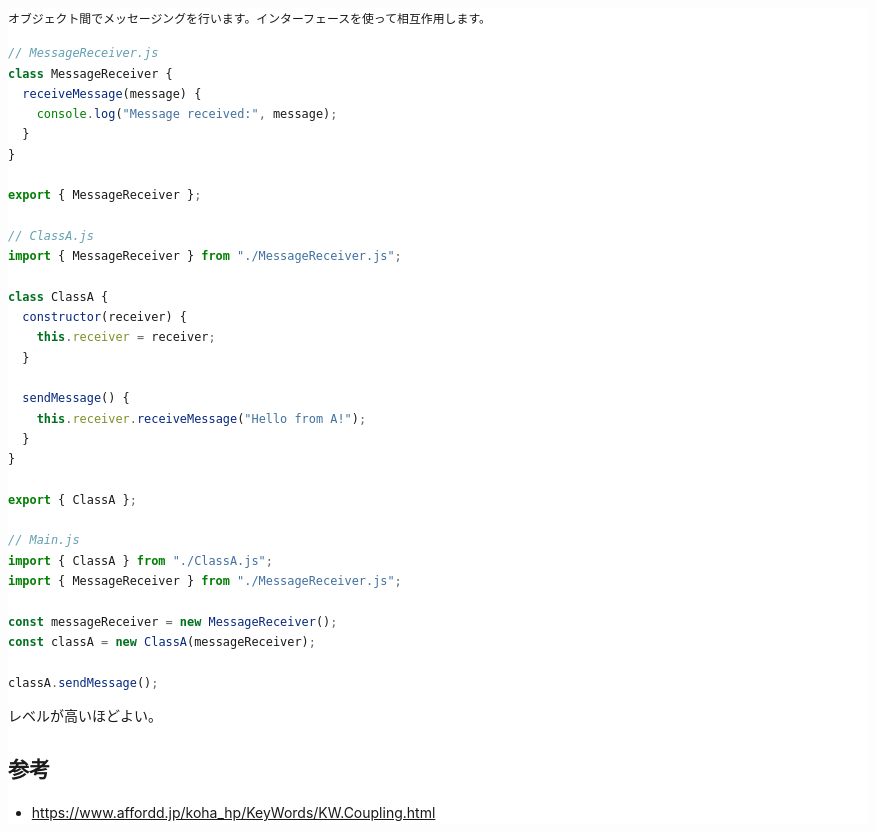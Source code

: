     オブジェクト間でメッセージングを行います。インターフェースを使って相互作用します。

```js
// MessageReceiver.js
class MessageReceiver {
  receiveMessage(message) {
    console.log("Message received:", message);
  }
}

export { MessageReceiver };

// ClassA.js
import { MessageReceiver } from "./MessageReceiver.js";

class ClassA {
  constructor(receiver) {
    this.receiver = receiver;
  }

  sendMessage() {
    this.receiver.receiveMessage("Hello from A!");
  }
}

export { ClassA };

// Main.js
import { ClassA } from "./ClassA.js";
import { MessageReceiver } from "./MessageReceiver.js";

const messageReceiver = new MessageReceiver();
const classA = new ClassA(messageReceiver);

classA.sendMessage();
```

レベルが高いほどよい。

## 参考

- https://www.affordd.jp/koha_hp/KeyWords/KW.Coupling.html
